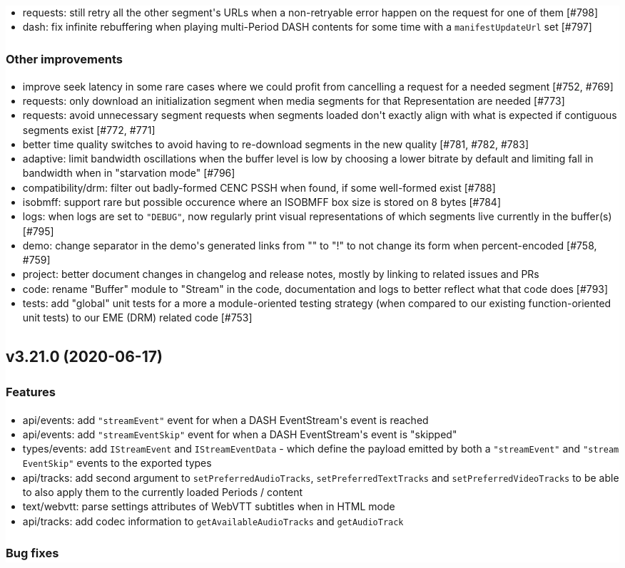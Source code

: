 -   requests: still retry all the other segment's URLs when a non-retryable error happen
    on the request for one of them [#798]
-   dash: fix infinite rebuffering when playing multi-Period DASH contents for some time
    with a `manifestUpdateUrl` set [#797]

### Other improvements

-   improve seek latency in some rare cases where we could profit from cancelling a
    request for a needed segment [#752, #769]
-   requests: only download an initialization segment when media segments for that
    Representation are needed [#773]
-   requests: avoid unnecessary segment requests when segments loaded don't exactly align
    with what is expected if contiguous segments exist [#772, #771]
-   better time quality switches to avoid having to re-download segments in the new
    quality [#781, #782, #783]
-   adaptive: limit bandwidth oscillations when the buffer level is low by choosing a
    lower bitrate by default and limiting fall in bandwidth when in "starvation mode"
    [#796]
-   compatibility/drm: filter out badly-formed CENC PSSH when found, if some well-formed
    exist [#788]
-   isobmff: support rare but possible occurence where an ISOBMFF box size is stored on 8
    bytes [#784]
-   logs: when logs are set to `"DEBUG"`, now regularly print visual representations of
    which segments live currently in the buffer(s) [#795]
-   demo: change separator in the demo's generated links from "\" to "!" to not change its
    form when percent-encoded [#758, #759]
-   project: better document changes in changelog and release notes, mostly by linking to
    related issues and PRs
-   code: rename "Buffer" module to "Stream" in the code, documentation and logs to better
    reflect what that code does [#793]
-   tests: add "global" unit tests for a more a module-oriented testing strategy (when
    compared to our existing function-oriented unit tests) to our EME (DRM) related code
    [#753]

## v3.21.0 (2020-06-17)

### Features

-   api/events: add `"streamEvent"` event for when a DASH EventStream's event is reached
-   api/events: add `"streamEventSkip"` event for when a DASH EventStream's event is
    "skipped"
-   types/events: add `IStreamEvent` and `IStreamEventData` - which define the payload
    emitted by both a `"streamEvent"` and `"streamEventSkip"` events to the exported types
-   api/tracks: add second argument to `setPreferredAudioTracks`, `setPreferredTextTracks`
    and `setPreferredVideoTracks` to be able to also apply them to the currently loaded
    Periods / content
-   text/webvtt: parse settings attributes of WebVTT subtitles when in HTML mode
-   api/tracks: add codec information to `getAvailableAudioTracks` and `getAudioTrack`

### Bug fixes
